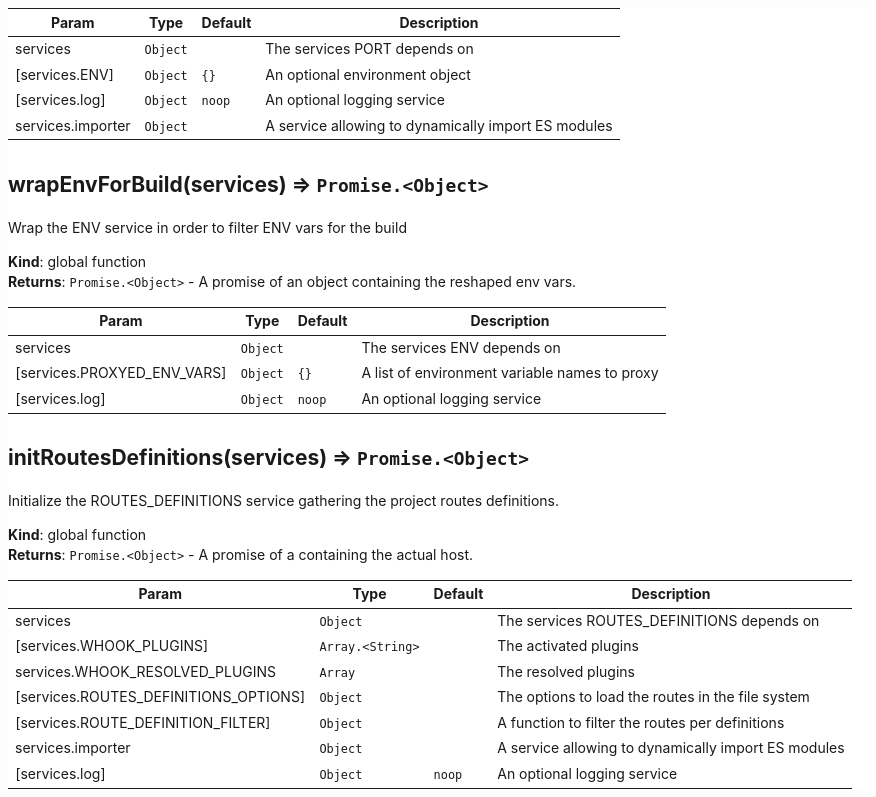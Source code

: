 | Param | Type | Default | Description |
| --- | --- | --- | --- |
| services | <code>Object</code> |  | The services PORT depends on |
| [services.ENV] | <code>Object</code> | <code>{}</code> | An optional environment object |
| [services.log] | <code>Object</code> | <code>noop</code> | An optional logging service |
| services.importer | <code>Object</code> |  | A service allowing to dynamically import ES modules |

<a name="wrapEnvForBuild"></a>

## wrapEnvForBuild(services) ⇒ <code>Promise.&lt;Object&gt;</code>
Wrap the ENV service in order to filter ENV vars for the build

**Kind**: global function  
**Returns**: <code>Promise.&lt;Object&gt;</code> - A promise of an object containing the reshaped env vars.  

| Param | Type | Default | Description |
| --- | --- | --- | --- |
| services | <code>Object</code> |  | The services ENV depends on |
| [services.PROXYED_ENV_VARS] | <code>Object</code> | <code>{}</code> | A list of environment variable names to proxy |
| [services.log] | <code>Object</code> | <code>noop</code> | An optional logging service |

<a name="initRoutesDefinitions"></a>

## initRoutesDefinitions(services) ⇒ <code>Promise.&lt;Object&gt;</code>
Initialize the ROUTES_DEFINITIONS service gathering
 the project routes definitions.

**Kind**: global function  
**Returns**: <code>Promise.&lt;Object&gt;</code> - A promise of a containing the actual host.  

| Param | Type | Default | Description |
| --- | --- | --- | --- |
| services | <code>Object</code> |  | The services ROUTES_DEFINITIONS depends on |
| [services.WHOOK_PLUGINS] | <code>Array.&lt;String&gt;</code> |  | The activated plugins |
| services.WHOOK_RESOLVED_PLUGINS | <code>Array</code> |  | The resolved plugins |
| [services.ROUTES_DEFINITIONS_OPTIONS] | <code>Object</code> |  | The options to load the routes in the file system |
| [services.ROUTE_DEFINITION_FILTER] | <code>Object</code> |  | A function to filter the routes per definitions |
| services.importer | <code>Object</code> |  | A service allowing to dynamically import ES modules |
| [services.log] | <code>Object</code> | <code>noop</code> | An optional logging service |


[//]: # ( )
[//]: # (This file is automatically generated by a `metapak`)
[//]: # (module. Do not change it  except between the)
[//]: # (`content:start/end` flags, your changes would)
[//]: # (be overridden.)
[//]: # ( )
[//]: # (::contents:start)
[//]: # (::contents:end)
